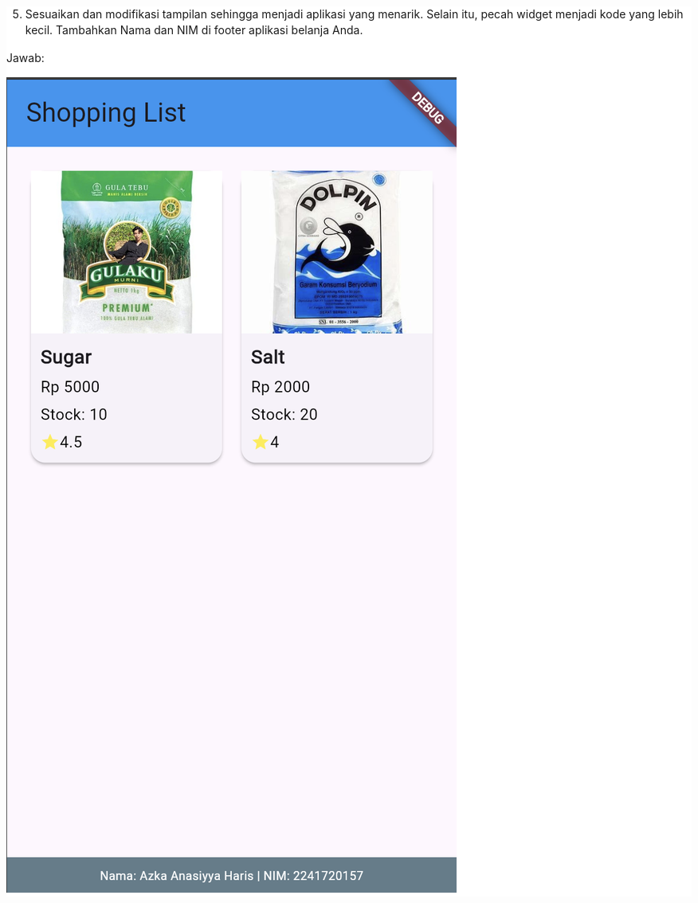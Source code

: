 5. Sesuaikan dan modifikasi tampilan sehingga menjadi aplikasi yang menarik. Selain itu, pecah widget menjadi kode yang lebih kecil. Tambahkan Nama dan NIM di footer aplikasi belanja Anda.

Jawab:

<img src = img/25.png>

